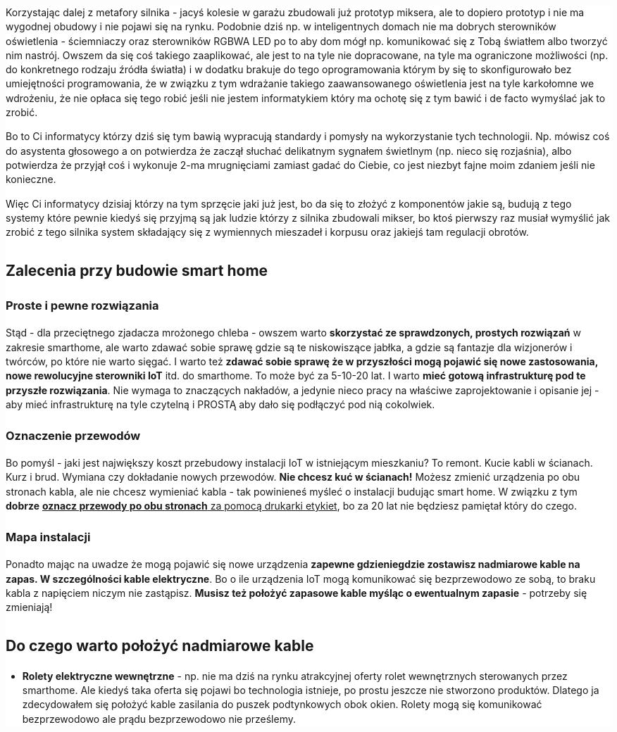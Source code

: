 Korzystając dalej z metafory silnika - jacyś kolesie w garażu zbudowali już prototyp miksera, ale to dopiero prototyp i nie ma wygodnej obudowy i nie pojawi się na rynku. Podobnie dziś np. w inteligentnych domach nie ma dobrych sterowników oświetlenia - ściemniaczy oraz sterowników RGBWA LED po to aby dom mógł np. komunikować się z Tobą światłem albo tworzyć nim nastrój. Owszem da się coś takiego zaaplikować, ale jest to na tyle nie dopracowane, na tyle ma ograniczone możliwości (np. do konkretnego rodzaju źródła światła) i w dodatku brakuje do tego oprogramowania którym by się to skonfigurowało bez umiejętności programowania, że w związku z tym wdrażanie takiego zaawansowanego oświetlenia jest na tyle karkołomne we wdrożeniu, że nie opłaca się tego robić jeśli nie jestem informatykiem który ma ochotę się z tym bawić i de facto wymyślać jak to zrobić.

Bo to Ci informatycy którzy dziś się tym bawią wypracują standardy i pomysły na wykorzystanie tych technologii. Np. mówisz coś do asystenta głosowego a on potwierdza że zaczął słuchać delikatnym sygnałem świetlnym (np. nieco się rozjaśnia), albo potwierdza że przyjął coś i wykonuje 2-ma mrugnięciami zamiast gadać do Ciebie, co jest niezbyt fajne moim zdaniem jeśli nie konieczne.

Więc Ci informatycy dzisiaj którzy na tym sprzęcie jaki już jest, bo da się to złożyć z komponentów jakie są, budują z tego systemy które pewnie kiedyś się przyjmą są jak ludzie którzy z silnika zbudowali mikser, bo ktoś pierwszy raz musiał wymyślić jak zrobić z tego silnika system składający się z wymiennych mieszadeł i korpusu oraz jakiejś tam regulacji obrotów.

## Zalecenia przy budowie smart home

### Proste i pewne rozwiązania
Stąd - dla przeciętnego zjadacza mrożonego chleba - owszem warto **skorzystać ze sprawdzonych, prostych rozwiązań** w zakresie smarthome, ale warto zdawać sobie sprawę gdzie są te niskowiszące jabłka, a gdzie są fantazje dla wizjonerów i twórców, po które nie warto sięgać. I warto też **zdawać sobie sprawę że w przyszłości mogą pojawić się nowe zastosowania, nowe rewolucyjne sterowniki IoT** itd. do smarthome. To może być za 5-10-20 lat. I warto **mieć gotową infrastrukturę pod te przyszłe rozwiązania**. Nie wymaga to znaczących nakładów, a jedynie nieco pracy na właściwe zaprojektowanie i opisanie jej - aby mieć infrastrukturę na tyle czytelną i PROSTĄ aby dało się podłączyć pod nią cokolwiek.

### Oznaczenie przewodów
Bo pomyśl - jaki jest największy koszt przebudowy instalacji IoT w istniejącym mieszkaniu? To remont. Kucie kabli w ścianach. Kurz i brud. Wymiana czy dokładanie nowych przewodów. **Nie chcesz kuć w ścianach!** Możesz zmienić urządzenia po obu stronach kabla, ale nie chcesz wymieniać kabla - tak powinieneś myśleć o instalacji budując smart home. W związku z tym **dobrze** [**oznacz przewody po obu stronach** za pomocą drukarki etykiet](), bo za 20 lat nie będziesz pamiętał który do czego.

### Mapa instalacji

Ponadto mając na uwadze że mogą pojawić się nowe urządzenia **zapewne gdzieniegdzie zostawisz nadmiarowe kable na zapas. W szczególności kable elektryczne**. Bo o ile urządzenia IoT mogą komunikować się bezprzewodowo ze sobą, to braku kabla z napięciem niczym nie zastąpisz. **Musisz też położyć zapasowe kable myśląc o ewentualnym zapasie** - potrzeby się zmieniają!

## Do czego warto położyć nadmiarowe kable
* **Rolety elektryczne wewnętrzne** - np. nie ma dziś na rynku atrakcyjnej oferty rolet wewnętrznych sterowanych przez smarthome. Ale kiedyś taka oferta się pojawi bo technologia istnieje, po prostu jeszcze nie stworzono produktów. Dlatego ja zdecydowałem się położyć kable zasilania do puszek podtynkowych obok okien. Rolety mogą się komunikować bezprzewodowo ale prądu bezprzewodowo nie prześlemy.
